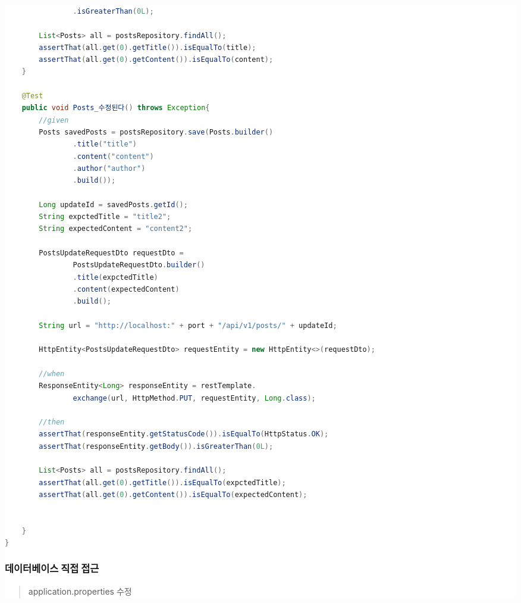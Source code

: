 ```java
                .isGreaterThan(0L);

        List<Posts> all = postsRepository.findAll();
        assertThat(all.get(0).getTitle()).isEqualTo(title);
        assertThat(all.get(0).getContent()).isEqualTo(content);
    }

    @Test
    public void Posts_수정된다() throws Exception{
        //given
        Posts savedPosts = postsRepository.save(Posts.builder()
                .title("title")
                .content("content")
                .author("author")
                .build());

        Long updateId = savedPosts.getId();
        String expctedTitle = "title2";
        String expectedContent = "content2";

        PostsUpdateRequestDto requestDto =
                PostsUpdateRequestDto.builder()
                .title(expctedTitle)
                .content(expectedContent)
                .build();

        String url = "http://localhost:" + port + "/api/v1/posts/" + updateId;

        HttpEntity<PostsUpdateRequestDto> requestEntity = new HttpEntity<>(requestDto);

        //when
        ResponseEntity<Long> responseEntity = restTemplate.
                exchange(url, HttpMethod.PUT, requestEntity, Long.class);

        //then
        assertThat(responseEntity.getStatusCode()).isEqualTo(HttpStatus.OK);
        assertThat(responseEntity.getBody()).isGreaterThan(0L);

        List<Posts> all = postsRepository.findAll();
        assertThat(all.get(0).getTitle()).isEqualTo(expctedTitle);
        assertThat(all.get(0).getContent()).isEqualTo(expectedContent);


    }
}
```

### 데이터베이스 직접 접근

> application.properties 수정
